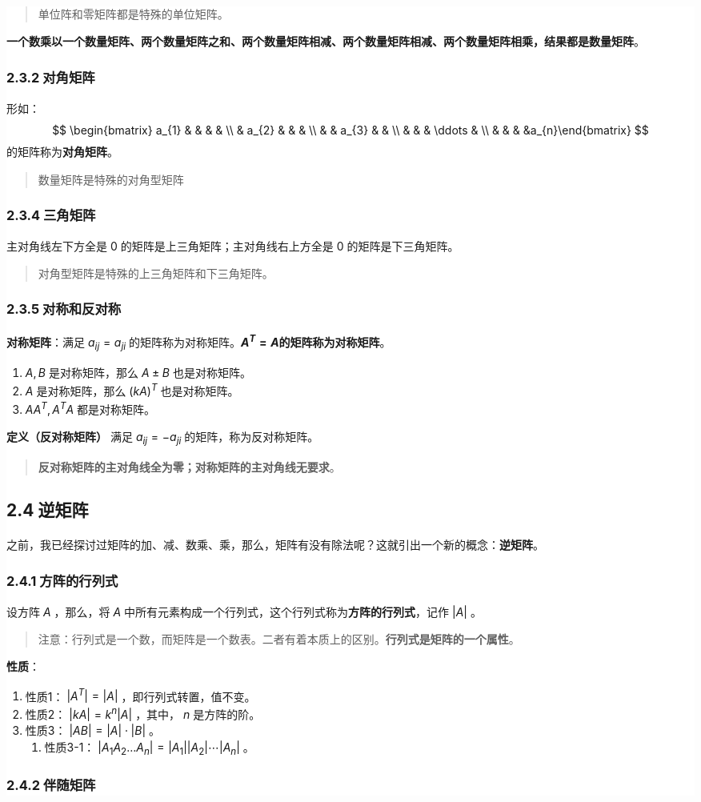 > 单位阵和零矩阵都是特殊的单位矩阵。

**一个数乘以一个数量矩阵、两个数量矩阵之和、两个数量矩阵相减、两个数量矩阵相减、两个数量矩阵相乘，结果都是数量矩阵**。

### 2.3.2 对角矩阵

形如：
$$
\begin{bmatrix} a_{1}  &  &  &  & \\  & a_{2} &  &  & \\  &  & a_{3} &  & \\  &  &  & \ddots  & \\  &  &  &  &a_{n}\end{bmatrix}
$$
的矩阵称为**对角矩阵**。

> 数量矩阵是特殊的对角型矩阵

### 2.3.4 三角矩阵

主对角线左下方全是 0 的矩阵是上三角矩阵；主对角线右上方全是 0 的矩阵是下三角矩阵。

> 对角型矩阵是特殊的上三角矩阵和下三角矩阵。



### 2.3.5 对称和反对称

**对称矩阵**：满足 $a_{ij}=a_{ji}$ 的矩阵称为对称矩阵。**$A^{T}=A$的矩阵称为对称矩阵**。 

1.  $A,B$ 是对称矩阵，那么 $A\pm B$ 也是对称矩阵。
2.  $A$ 是对称矩阵，那么 $(kA)^{T}$ 也是对称矩阵。
3.  $AA^{T},A^{T}A$ 都是对称矩阵。



**定义（反对称矩阵）** 满足 $a_{ij}=-a_{ji}$ 的矩阵，称为反对称矩阵。

> **反对称矩阵的主对角线全为零；对称矩阵的主对角线无要求**。

## 2.4 逆矩阵

之前，我已经探讨过矩阵的加、减、数乘、乘，那么，矩阵有没有除法呢？这就引出一个新的概念：**逆矩阵**。



### 2.4.1 方阵的行列式

设方阵 $A$ ，那么，将 $A$ 中所有元素构成一个行列式，这个行列式称为**方阵的行列式**，记作 $|A|$ 。

> 注意：行列式是一个数，而矩阵是一个数表。二者有着本质上的区别。**行列式是矩阵的一个属性**。



**性质**：

1. 性质1： $|A^{T}|=|A|$ ，即行列式转置，值不变。
2. 性质2： $|kA|=k^{n}|A|$ ，其中， $n$ 是方阵的阶。
3. 性质3： $|AB|=|A|\cdot|B|$ 。
	1. 性质3-1： $|A_{1}A_{2}\dots A_{n}|=|A_{1}||A_{2}|\cdots |A_{n}|$ 。

### 2.4.2 伴随矩阵
